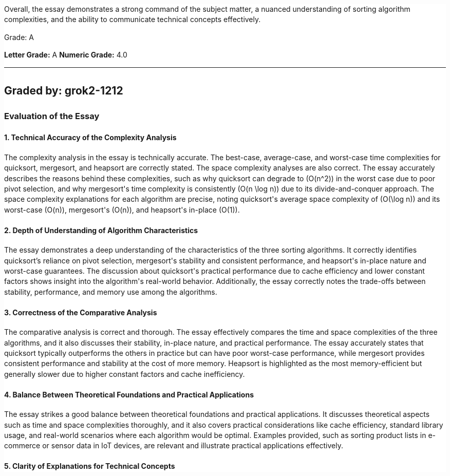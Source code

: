 Overall, the essay demonstrates a strong command of the subject matter, a nuanced understanding of sorting algorithm complexities, and the ability to communicate technical concepts effectively.

Grade: A

**Letter Grade:** A
**Numeric Grade:** 4.0

---

## Graded by: grok2-1212

### Evaluation of the Essay

#### 1. Technical Accuracy of the Complexity Analysis

The complexity analysis in the essay is technically accurate. The best-case, average-case, and worst-case time complexities for quicksort, mergesort, and heapsort are correctly stated. The space complexity analyses are also correct. The essay accurately describes the reasons behind these complexities, such as why quicksort can degrade to \(O(n^2)\) in the worst case due to poor pivot selection, and why mergesort's time complexity is consistently \(O(n \log n)\) due to its divide-and-conquer approach. The space complexity explanations for each algorithm are precise, noting quicksort's average space complexity of \(O(\log n)\) and its worst-case \(O(n)\), mergesort's \(O(n)\), and heapsort's in-place \(O(1)\).

#### 2. Depth of Understanding of Algorithm Characteristics

The essay demonstrates a deep understanding of the characteristics of the three sorting algorithms. It correctly identifies quicksort’s reliance on pivot selection, mergesort's stability and consistent performance, and heapsort's in-place nature and worst-case guarantees. The discussion about quicksort's practical performance due to cache efficiency and lower constant factors shows insight into the algorithm's real-world behavior. Additionally, the essay correctly notes the trade-offs between stability, performance, and memory use among the algorithms.

#### 3. Correctness of the Comparative Analysis

The comparative analysis is correct and thorough. The essay effectively compares the time and space complexities of the three algorithms, and it also discusses their stability, in-place nature, and practical performance. The essay accurately states that quicksort typically outperforms the others in practice but can have poor worst-case performance, while mergesort provides consistent performance and stability at the cost of more memory. Heapsort is highlighted as the most memory-efficient but generally slower due to higher constant factors and cache inefficiency.

#### 4. Balance Between Theoretical Foundations and Practical Applications

The essay strikes a good balance between theoretical foundations and practical applications. It discusses theoretical aspects such as time and space complexities thoroughly, and it also covers practical considerations like cache efficiency, standard library usage, and real-world scenarios where each algorithm would be optimal. Examples provided, such as sorting product lists in e-commerce or sensor data in IoT devices, are relevant and illustrate practical applications effectively.

#### 5. Clarity of Explanations for Technical Concepts
